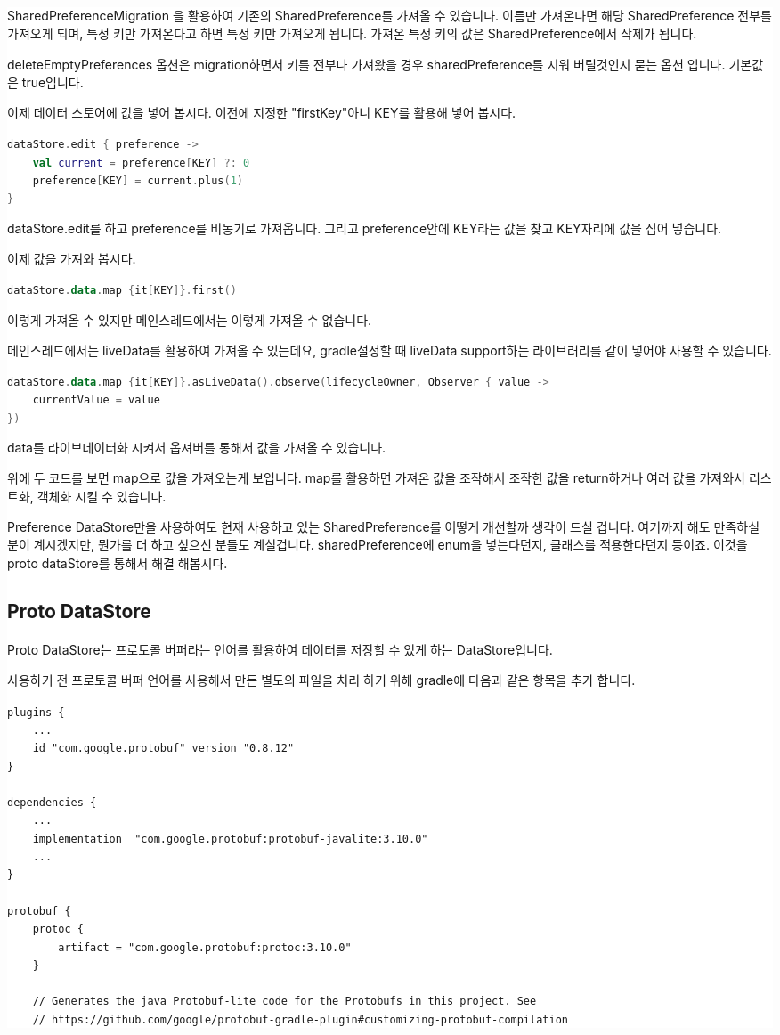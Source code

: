 SharedPreferenceMigration 을 활용하여 기존의 SharedPreference를 가져올 수 있습니다. 이름만 가져온다면 해당 SharedPreference 전부를 가져오게 되며, 특정 키만 가져온다고 하면 특정 키만 가져오게 됩니다. 가져온 특정 키의 값은 SharedPreference에서 삭제가 됩니다.

deleteEmptyPreferences 옵션은 migration하면서 키를 전부다 가져왔을 경우 sharedPreference를 지워 버릴것인지 묻는 옵션 입니다. 기본값은 true입니다.



이제 데이터 스토어에 값을 넣어 봅시다. 이전에 지정한 "firstKey"아니 KEY를 활용해 넣어 봅시다.

```kotlin
dataStore.edit { preference ->
	val current = preference[KEY] ?: 0
	preference[KEY] = current.plus(1)
}
```

dataStore.edit를 하고 preference를 비동기로 가져옵니다. 그리고 preference안에 KEY라는 값을 찾고 KEY자리에 값을 집어 넣습니다.

이제 값을 가져와 봅시다.

```kotlin
dataStore.data.map {it[KEY]}.first()
```

이렇게 가져올 수 있지만 메인스레드에서는 이렇게 가져올 수 없습니다.

메인스레드에서는 liveData를 활용하여 가져올 수 있는데요, gradle설정할 때 liveData support하는 라이브러리를 같이 넣어야 사용할 수 있습니다.

```kotlin
dataStore.data.map {it[KEY]}.asLiveData().observe(lifecycleOwner, Observer { value ->
	currentValue = value
})
```

 data를 라이브데이터화 시켜서 옵져버를 통해서 값을 가져올 수 있습니다.

위에 두 코드를 보면 map으로 값을 가져오는게 보입니다. map를 활용하면 가져온 값을 조작해서 조작한 값을 return하거나 여러 값을 가져와서 리스트화, 객체화 시킬 수 있습니다.



Preference DataStore만을 사용하여도 현재 사용하고 있는 SharedPreference를 어떻게 개선할까 생각이 드실 겁니다. 여기까지 해도 만족하실 분이 계시겠지만, 뭔가를 더 하고 싶으신 분들도 계실겁니다. sharedPreference에 enum을 넣는다던지, 클래스를 적용한다던지 등이죠. 이것을 proto dataStore를 통해서 해결 해봅시다.



## Proto DataStore

Proto DataStore는 프로토콜 버퍼라는 언어를 활용하여 데이터를 저장할 수 있게 하는 DataStore입니다. 



사용하기 전 프로토콜 버퍼 언어를 사용해서 만든 별도의 파일을 처리 하기 위해 gradle에 다음과 같은 항목을 추가 합니다.

```
plugins {
    ...
    id "com.google.protobuf" version "0.8.12"
}

dependencies {
    ...
    implementation  "com.google.protobuf:protobuf-javalite:3.10.0"
    ...
}

protobuf {
    protoc {
        artifact = "com.google.protobuf:protoc:3.10.0"
    }

    // Generates the java Protobuf-lite code for the Protobufs in this project. See
    // https://github.com/google/protobuf-gradle-plugin#customizing-protobuf-compilation
```